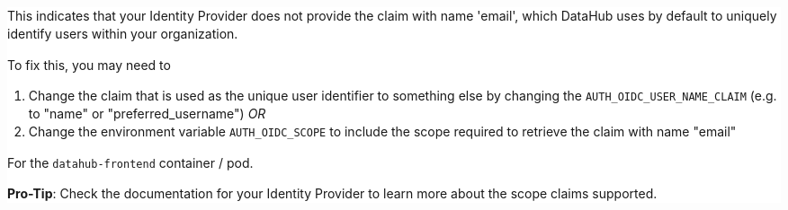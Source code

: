 This indicates that your Identity Provider does not provide the claim with name 'email', which DataHub
uses by default to uniquely identify users within your organization.

To fix this, you may need to 

1. Change the claim that is used as the unique user identifier to something else by changing the `AUTH_OIDC_USER_NAME_CLAIM` (e.g. to "name" or "preferred_username") _OR_
2. Change the environment variable `AUTH_OIDC_SCOPE` to include the scope required to retrieve the claim with name "email"

For the `datahub-frontend` container / pod. 

**Pro-Tip**: Check the documentation for your Identity Provider to learn more about the scope claims supported.
